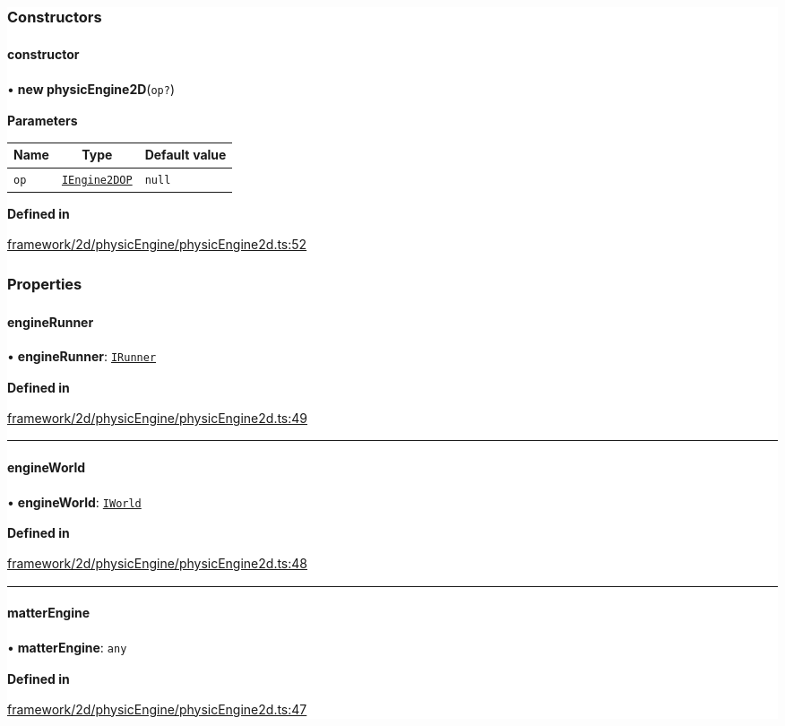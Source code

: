### Constructors

#### constructor

• **new physicEngine2D**(`op?`)

**Parameters**

| Name | Type                                                        | Default value |
| ---- | ----------------------------------------------------------- | ------------- |
| `op` | [`IEngine2DOP`](../interfaces/m4m.framework.IEngine2DOP.md) | `null`        |

**Defined in**

[framework/2d/physicEngine/physicEngine2d.ts:52](https://github.com/meta4d-me/meta4d-engine/blob/cf6bfe6/src/framework/2d/physicEngine/physicEngine2d.ts#L52)

### Properties

#### engineRunner

• **engineRunner**: [`IRunner`](../interfaces/m4m.framework.IRunner.md)

**Defined in**

[framework/2d/physicEngine/physicEngine2d.ts:49](https://github.com/meta4d-me/meta4d-engine/blob/cf6bfe6/src/framework/2d/physicEngine/physicEngine2d.ts#L49)

***

#### engineWorld

• **engineWorld**: [`IWorld`](../interfaces/m4m.framework.IWorld.md)

**Defined in**

[framework/2d/physicEngine/physicEngine2d.ts:48](https://github.com/meta4d-me/meta4d-engine/blob/cf6bfe6/src/framework/2d/physicEngine/physicEngine2d.ts#L48)

***

#### matterEngine

• **matterEngine**: `any`

**Defined in**

[framework/2d/physicEngine/physicEngine2d.ts:47](https://github.com/meta4d-me/meta4d-engine/blob/cf6bfe6/src/framework/2d/physicEngine/physicEngine2d.ts#L47)
